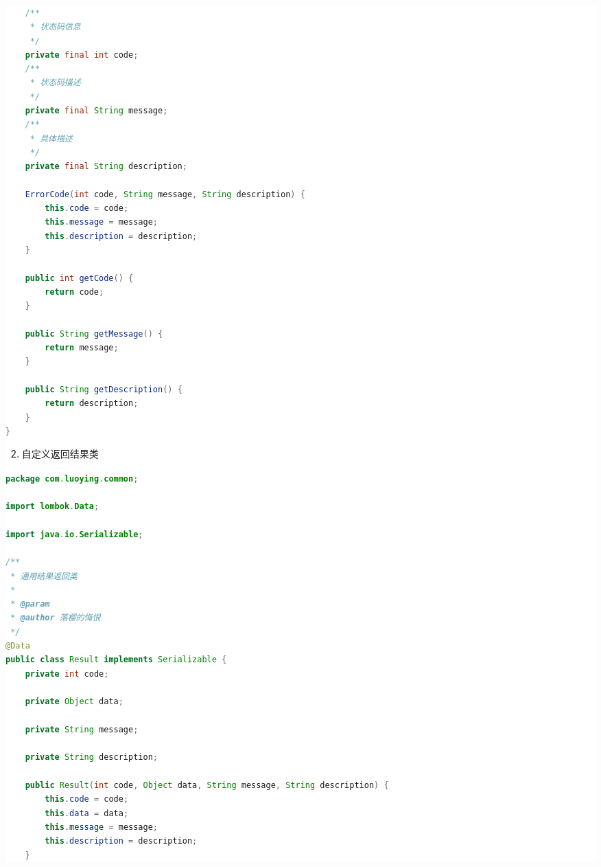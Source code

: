 ```java
    /**
     * 状态码信息
     */
    private final int code;
    /**
     * 状态码描述
     */
    private final String message;
    /**
     * 具体描述
     */
    private final String description;

    ErrorCode(int code, String message, String description) {
        this.code = code;
        this.message = message;
        this.description = description;
    }

    public int getCode() {
        return code;
    }

    public String getMessage() {
        return message;
    }

    public String getDescription() {
        return description;
    }
}
```

2. 自定义返回结果类

```java
package com.luoying.common;

import lombok.Data;

import java.io.Serializable;

/**
 * 通用结果返回类
 *
 * @param
 * @author 落樱的悔恨
 */
@Data
public class Result implements Serializable {
    private int code;

    private Object data;

    private String message;

    private String description;

    public Result(int code, Object data, String message, String description) {
        this.code = code;
        this.data = data;
        this.message = message;
        this.description = description;
    }
```